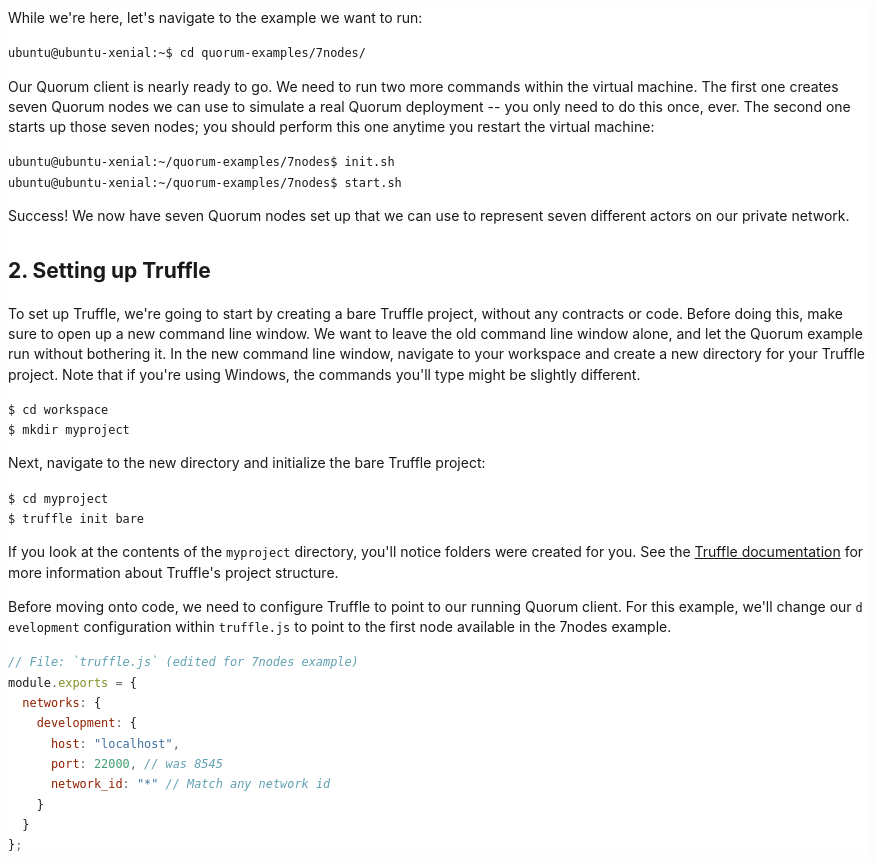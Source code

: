 While we're here, let's navigate to the example we want to run:

```shell
ubuntu@ubuntu-xenial:~$ cd quorum-examples/7nodes/
```

Our Quorum client is nearly ready to go. We need to run two more commands within the virtual machine. The first one creates seven Quorum nodes we can use to simulate a real Quorum deployment -- you only need to do this once, ever. The second one starts up those seven nodes; you should perform this one anytime you restart the virtual machine:

```shell
ubuntu@ubuntu-xenial:~/quorum-examples/7nodes$ init.sh
ubuntu@ubuntu-xenial:~/quorum-examples/7nodes$ start.sh
```

Success! We now have seven Quorum nodes set up that we can use to represent seven different actors on our private network.

## 2. Setting up Truffle

To set up Truffle, we're going to start by creating a bare Truffle project, without any contracts or code. Before doing this, make sure to open up a new command line window. We want to leave the old command line window alone, and let the Quorum example run without bothering it. In the new command line window, navigate to your workspace and create a new directory for your Truffle project. Note that if you're using Windows, the commands you'll type might be slightly different.

```shell
$ cd workspace
$ mkdir myproject
```

Next, navigate to the new directory and initialize the bare Truffle project:

```shell
$ cd myproject
$ truffle init bare
```

If you look at the contents of the `myproject` directory, you'll notice folders were created for you. See the [Truffle documentation](/docs/getting_started/project) for more information about Truffle's project structure.

Before moving onto code, we need to configure Truffle to point to our running Quorum client. For this example, we'll change our `development` configuration within `truffle.js` to point to the first node available in the 7nodes example.

```javascript
// File: `truffle.js` (edited for 7nodes example)
module.exports = {
  networks: {
    development: {
      host: "localhost",
      port: 22000, // was 8545
      network_id: "*" // Match any network id
    }
  }
};
```
